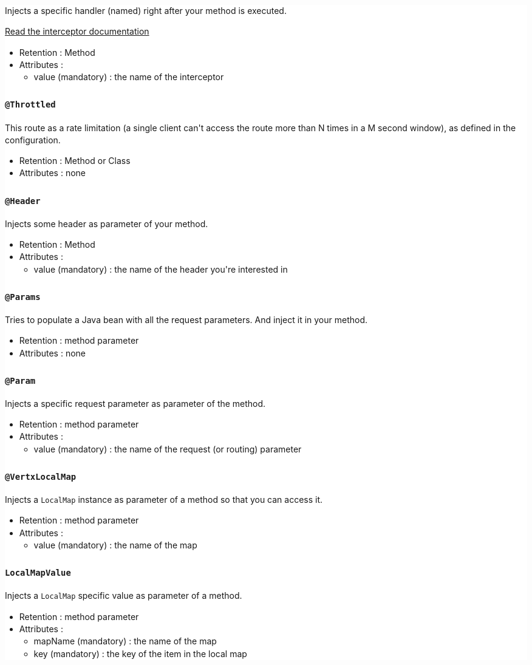 Injects a specific handler (named) right after your method is executed.

[Read the interceptor documentation](AOP.md)

* Retention : Method 
* Attributes :
	* value (mandatory) : the name of the interceptor
	
### `@Throttled`

This route as a rate limitation (a single client can't access the route more than N times in a M second window), as defined in the configuration.

* Retention : Method or Class
* Attributes : none

### `@Header`

Injects some header as parameter of your method.

* Retention : Method
* Attributes :
	* value (mandatory) : the name of the header you're interested in
	
### `@Params`

Tries to populate a Java bean with all the request parameters. And inject it in your method.

* Retention : method parameter
* Attributes : none

### `@Param`

Injects a specific request parameter as parameter of the method.

* Retention : method parameter
* Attributes :
	* value (mandatory) : the name of the request (or routing) parameter

### `@VertxLocalMap`

Injects a `LocalMap` instance as parameter of a method so that you can access it.

* Retention : method parameter
* Attributes :
	* value (mandatory) : the name of the map
	
### `LocalMapValue`

Injects a `LocalMap` specific value as parameter of a method.

* Retention : method parameter
* Attributes :
	* mapName (mandatory) : the name of the map
	* key (mandatory) : the key of the item in the local map
	